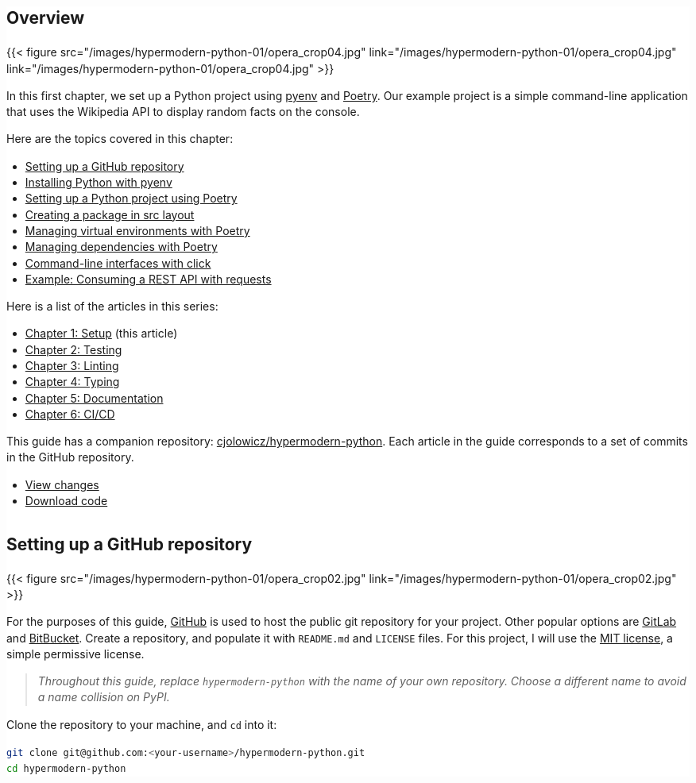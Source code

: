 ## Overview

{{< figure src="/images/hypermodern-python-01/opera_crop04.jpg" link="/images/hypermodern-python-01/opera_crop04.jpg" link="/images/hypermodern-python-01/opera_crop04.jpg" >}}

In this first chapter,
we set up a Python project using [pyenv] and [Poetry].
Our example project is a simple command-line application
that uses the Wikipedia API to display random facts on the console.

[pyenv]: https://github.com/pyenv/pyenv
[Poetry]: https://python-poetry.org/

Here are the topics covered in this chapter:

- [Setting up a GitHub repository](#setting-up-a-github-repository)
- [Installing Python with pyenv](#installing-python-with-pyenv)
- [Setting up a Python project using Poetry](#setting-up-a-python-project-using-poetry)
- [Creating a package in src layout](#creating-a-package-in-src-layout)
- [Managing virtual environments with Poetry](#managing-virtual-environments-with-poetry)
- [Managing dependencies with Poetry](#managing-dependencies-with-poetry)
- [Command-line interfaces with click](#command-line-interfaces-with-click)
- [Example: Consuming a REST API with requests](#example-consuming-a-rest-api-with-requests)

Here is a list of the articles in this series:

- [Chapter 1: Setup](../hypermodern-python-01-setup) (this article)
- [Chapter 2: Testing](../hypermodern-python-02-testing)
- [Chapter 3: Linting](../hypermodern-python-03-linting)
- [Chapter 4: Typing](../hypermodern-python-04-typing)
- [Chapter 5: Documentation](../hypermodern-python-05-documentation)
- [Chapter 6: CI/CD](../hypermodern-python-06-ci-cd)

This guide has a companion repository: [cjolowicz/hypermodern-python].
Each article in the guide corresponds to a set of commits in the GitHub repository.

[cjolowicz/hypermodern-python]: https://github.com/cjolowicz/hypermodern-python

- [View changes](https://github.com/cjolowicz/hypermodern-python/compare/initial...chapter01)
- [Download code](https://github.com/cjolowicz/hypermodern-python/archive/chapter01.zip)

## Setting up a GitHub repository

{{< figure src="/images/hypermodern-python-01/opera_crop02.jpg" link="/images/hypermodern-python-01/opera_crop02.jpg" >}}

For the purposes of this guide,
[GitHub] is used to host the public git repository for your project.
Other popular options are [GitLab] and [BitBucket].
Create a repository, and populate it with `README.md` and `LICENSE` files.
For this project, I will use the [MIT license],
a simple permissive license.

[GitHub]: https://github.com
[GitLab]: https://gitlab.com/
[BitBucket]: https://bitbucket.org/
[MIT license]: https://choosealicense.com/licenses/mit/

> *Throughout this guide, replace `hypermodern-python` with the name of your own repository.
> Choose a different name to avoid a name collision on PyPI.*

Clone the repository to your machine, and `cd` into it:

```sh
git clone git@github.com:<your-username>/hypermodern-python.git
cd hypermodern-python
```


[^1]: The title of this guide is inspired by the book
[Savielly Tartakower]: https://en.wikipedia.org/wiki/Savielly_Tartakower
[Albert Robida]: http://www.loc.gov/pictures/item/2007676247/
[Automate the Boring Stuff with Python]: https://automatetheboringstuff.com/
[The Hitchhiker's Guide to Python]: https://docs.python-guide.org/intro/learning/
[bash]: https://www.gnu.org/software/bash/
[curl]: https://curl.haxx.se
[git]: https://www.git-scm.com
[Git for Windows]: https://gitforwindows.org/
[git-best-practices]: https://deepsource.io/blog/git-best-practices/
[python.org]: https://www.python.org/downloads/
[Python launcher for Windows]: https://docs.python.org/3/using/windows.html#python-launcher-for-windows
[Windows Subsystem for Linux]: https://docs.microsoft.com/en-us/windows/wsl/install-win10
[Poetry]: https://python-poetry.org/ 
[setuptools]: http://setuptools.readthedocs.io
[pipenv]: https://pipenv.pypa.io/en/latest/
[flit]: https://github.com/takluyver/flit
[hatch]: https://github.com/ofek/hatch
[pyflow]: https://github.com/David-OConnor/pyflow
[dephell]: https://dephell.org/
[get-poetry.py]: https://raw.githubusercontent.com/python-poetry/poetry/master/get-poetry.py
[PEP 517]: https://www.python.org/dev/peps/pep-0517/
[PEP 518]: https://www.python.org/dev/peps/pep-0518/
[TOML]: https://github.com/toml-lang/toml
[Python 4.0]: https://twitter.com/gvanrossum/status/1306082472443084801?s=20
[src layout]: https://hynek.me/articles/testing-packaging/
[Python package]: https://docs.python.org/3/tutorial/modules.html#packages
[snake case]: https://en.wikipedia.org/wiki/Snake_case
[kebab case]: https://en.wiktionary.org/wiki/Kebab_case
[virtual environment]: https://docs.python.org/3/tutorial/venv.html
[poetry install]: https://python-poetry.org/docs/cli/#install
[poetry run]: https://python-poetry.org/docs/cli/#run
[click]: https://click.palletsprojects.com/
[poetry add]: https://python-poetry.org/docs/cli/#add
[version constraint]: https://python-poetry.org/docs/versions/
[Semantic Versioning]: https://semver.org/
[dev-prod-parity]: https://12factor.net/dev-prod-parity
[poetry update]: https://python-poetry.org/docs/cli/#update
[xkcd1987]: https://xkcd.com/1987/
[Wikipedia API]: https://www.mediawiki.org/wiki/REST_API
[httpx]: https://www.python-httpx.org/
[requests]: https://requests.readthedocs.io/
[textwrap]: https://docs.python.org/3/library/textwrap.html
[PEP 8]: https://www.python.org/dev/peps/pep-0008/#imports
[REST API]: https://restfulapi.net/
[HTTP GET]: https://developer.mozilla.org/en-US/docs/Web/HTTP/Methods
[JSON]: https://www.json.org/
[locale]: https://docs.python.org/3.8/library/locale.html
[Continue to the next chapter]: ../hypermodern-python-02-testing